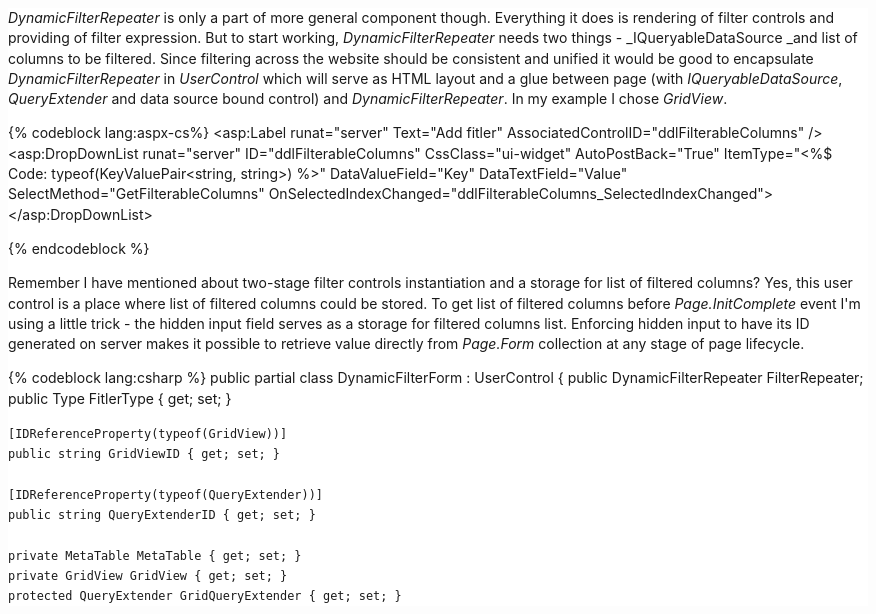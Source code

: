 
_DynamicFilterRepeater_ is only a part of more general component though. Everything it does is rendering of filter controls and providing of filter expression. But to start working, _DynamicFilterRepeater_ needs two things - _IQueryableDataSource _and list of columns to be filtered. Since filtering across the website should be consistent and unified it would be good to encapsulate _DynamicFilterRepeater_ in _UserControl_ which will serve as HTML layout and a glue between page (with _IQueryableDataSource_, _QueryExtender_ and data source bound control) and _DynamicFilterRepeater_. In my example I chose _GridView_.

{% codeblock lang:aspx-cs%}
<asp:Label runat="server" Text="Add fitler" AssociatedControlID="ddlFilterableColumns" />
<asp:DropDownList runat="server" ID="ddlFilterableColumns" CssClass="ui-widget"
	AutoPostBack="True"
	ItemType="<%$ Code: typeof(KeyValuePair<string, string>) %>"
	DataValueField="Key"
	DataTextField="Value"
	SelectMethod="GetFilterableColumns"
	OnSelectedIndexChanged="ddlFilterableColumns_SelectedIndexChanged">
</asp:DropDownList>

<input type="hidden" runat="server" ID="FilterColumns" />
<dd:DynamicFilterRepeater runat="server" ID="FilterRepeater">
	<ItemTemplate>
		<div>
			<asp:Label ID="lblDisplayName" runat="server"
				Text='<%# Eval("DisplayName") %>'
				OnPreRender="lblDisplayName_PreRender" />
			<asp:DynamicFilter runat="server" ID="DynamicFilter" />
		</div>
	</ItemTemplate>
</dd:DynamicFilterRepeater>
{% endcodeblock %}

Remember I have mentioned about two-stage filter controls instantiation and a storage for list of filtered columns? Yes, this user control is a place where list of filtered columns could be stored. To get list of filtered columns before _Page.InitComplete_ event I'm using a little trick - the hidden input field serves as a storage for filtered columns list. Enforcing hidden input to have its ID generated on server makes it possible to retrieve value directly from _Page.Form_ collection at any stage of page lifecycle.

{% codeblock lang:csharp %}
public partial class DynamicFilterForm : UserControl
{
	public DynamicFilterRepeater FilterRepeater;
	public Type FitlerType { get; set; }

	[IDReferenceProperty(typeof(GridView))]
	public string GridViewID { get; set; }

	[IDReferenceProperty(typeof(QueryExtender))]
	public string QueryExtenderID { get; set; }

	private MetaTable MetaTable { get; set; }
	private GridView GridView { get; set; }
	protected QueryExtender GridQueryExtender { get; set; }
